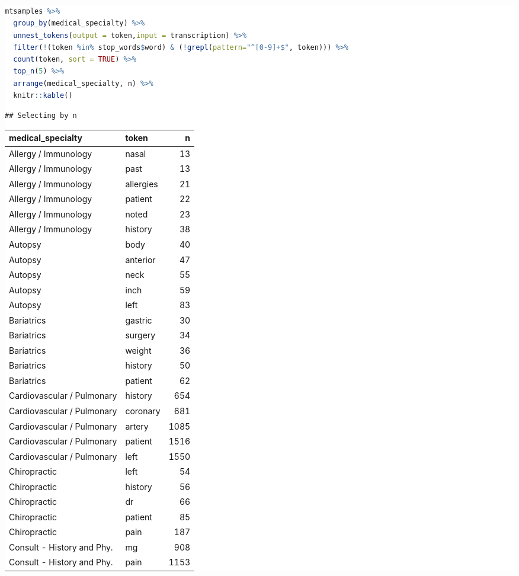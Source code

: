 ``` r
mtsamples %>%
  group_by(medical_specialty) %>%
  unnest_tokens(output = token,input = transcription) %>%
  filter(!(token %in% stop_words$word) & (!grepl(pattern="^[0-9]+$", token))) %>%
  count(token, sort = TRUE) %>%
  top_n(5) %>%
  arrange(medical_specialty, n) %>%
  knitr::kable()
```

    ## Selecting by n

| medical\_specialty            | token        |    n |
|:------------------------------|:-------------|-----:|
| Allergy / Immunology          | nasal        |   13 |
| Allergy / Immunology          | past         |   13 |
| Allergy / Immunology          | allergies    |   21 |
| Allergy / Immunology          | patient      |   22 |
| Allergy / Immunology          | noted        |   23 |
| Allergy / Immunology          | history      |   38 |
| Autopsy                       | body         |   40 |
| Autopsy                       | anterior     |   47 |
| Autopsy                       | neck         |   55 |
| Autopsy                       | inch         |   59 |
| Autopsy                       | left         |   83 |
| Bariatrics                    | gastric      |   30 |
| Bariatrics                    | surgery      |   34 |
| Bariatrics                    | weight       |   36 |
| Bariatrics                    | history      |   50 |
| Bariatrics                    | patient      |   62 |
| Cardiovascular / Pulmonary    | history      |  654 |
| Cardiovascular / Pulmonary    | coronary     |  681 |
| Cardiovascular / Pulmonary    | artery       | 1085 |
| Cardiovascular / Pulmonary    | patient      | 1516 |
| Cardiovascular / Pulmonary    | left         | 1550 |
| Chiropractic                  | left         |   54 |
| Chiropractic                  | history      |   56 |
| Chiropractic                  | dr           |   66 |
| Chiropractic                  | patient      |   85 |
| Chiropractic                  | pain         |  187 |
| Consult - History and Phy.    | mg           |  908 |
| Consult - History and Phy.    | pain         | 1153 |